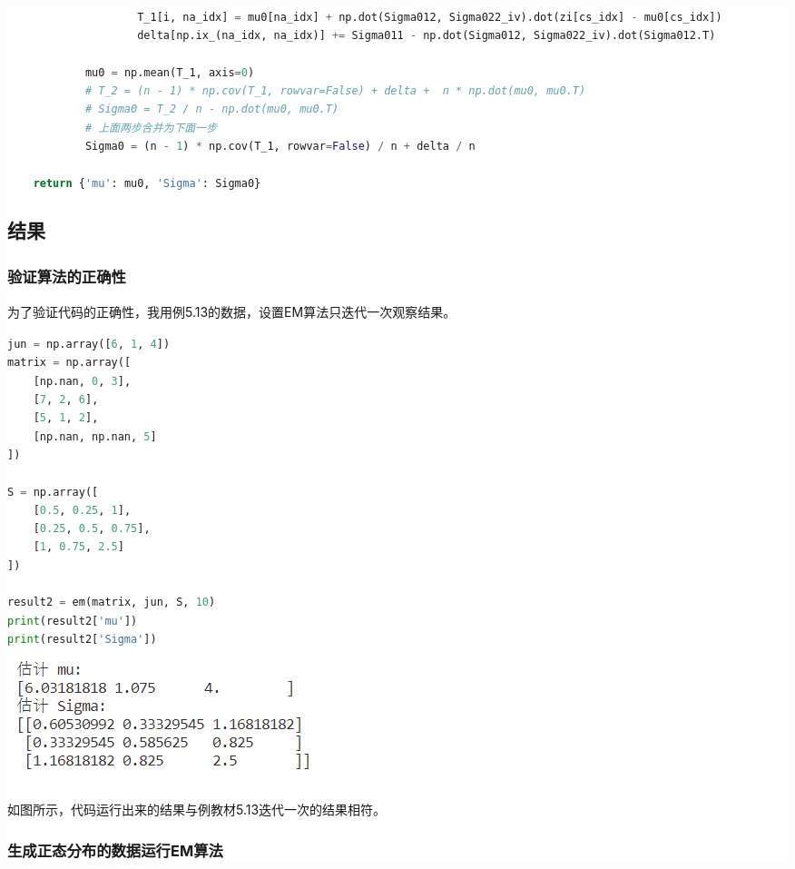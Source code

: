 ```python
                    T_1[i, na_idx] = mu0[na_idx] + np.dot(Sigma012, Sigma022_iv).dot(zi[cs_idx] - mu0[cs_idx])
                    delta[np.ix_(na_idx, na_idx)] += Sigma011 - np.dot(Sigma012, Sigma022_iv).dot(Sigma012.T)

            mu0 = np.mean(T_1, axis=0)
            # T_2 = (n - 1) * np.cov(T_1, rowvar=False) + delta +  n * np.dot(mu0, mu0.T)
            # Sigma0 = T_2 / n - np.dot(mu0, mu0.T)
            # 上面两步合并为下面一步
            Sigma0 = (n - 1) * np.cov(T_1, rowvar=False) / n + delta / n

    return {'mu': mu0, 'Sigma': Sigma0}
```

## 结果

### 验证算法的正确性

为了验证代码的正确性，我用例5.13的数据，设置EM算法只迭代一次观察结果。

```python
jun = np.array([6, 1, 4])
matrix = np.array([
    [np.nan, 0, 3],
    [7, 2, 6],
    [5, 1, 2],
    [np.nan, np.nan, 5]
])

S = np.array([
    [0.5, 0.25, 1], 
    [0.25, 0.5, 0.75],
    [1, 0.75, 2.5]
])

result2 = em(matrix, jun, S, 10)
print(result2['mu'])
print(result2['Sigma'])
```

![](result1.png)

如图所示，代码运行出来的结果与例教材5.13迭代一次的结果相符。

### 生成正态分布的数据运行EM算法
